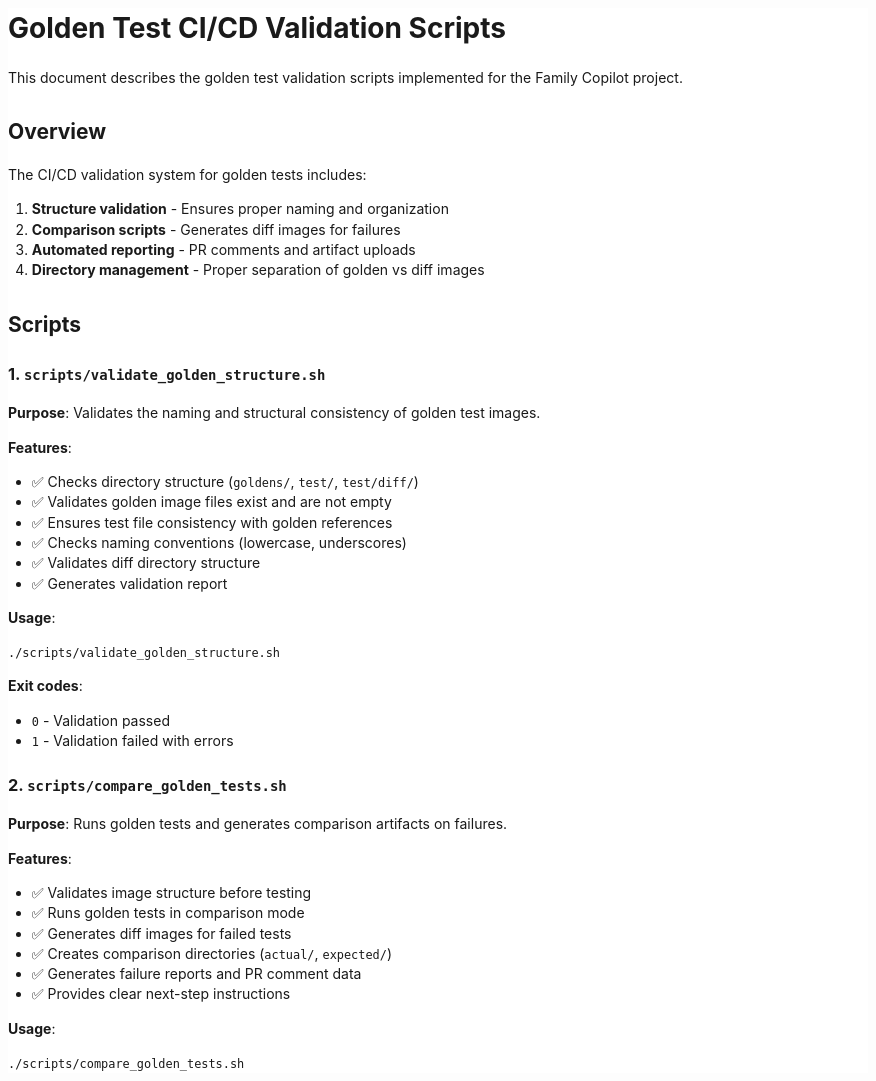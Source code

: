 # Golden Test CI/CD Validation Scripts

This document describes the golden test validation scripts implemented for the Family Copilot project.

## Overview

The CI/CD validation system for golden tests includes:

1. **Structure validation** - Ensures proper naming and organization
2. **Comparison scripts** - Generates diff images for failures
3. **Automated reporting** - PR comments and artifact uploads
4. **Directory management** - Proper separation of golden vs diff images

## Scripts

### 1. `scripts/validate_golden_structure.sh`

**Purpose**: Validates the naming and structural consistency of golden test images.

**Features**:
- ✅ Checks directory structure (`goldens/`, `test/`, `test/diff/`)
- ✅ Validates golden image files exist and are not empty
- ✅ Ensures test file consistency with golden references
- ✅ Checks naming conventions (lowercase, underscores)
- ✅ Validates diff directory structure
- ✅ Generates validation report

**Usage**:
```bash
./scripts/validate_golden_structure.sh
```

**Exit codes**:
- `0` - Validation passed
- `1` - Validation failed with errors

### 2. `scripts/compare_golden_tests.sh`

**Purpose**: Runs golden tests and generates comparison artifacts on failures.

**Features**:
- ✅ Validates image structure before testing
- ✅ Runs golden tests in comparison mode
- ✅ Generates diff images for failed tests
- ✅ Creates comparison directories (`actual/`, `expected/`)
- ✅ Generates failure reports and PR comment data
- ✅ Provides clear next-step instructions

**Usage**:
```bash
./scripts/compare_golden_tests.sh
```
